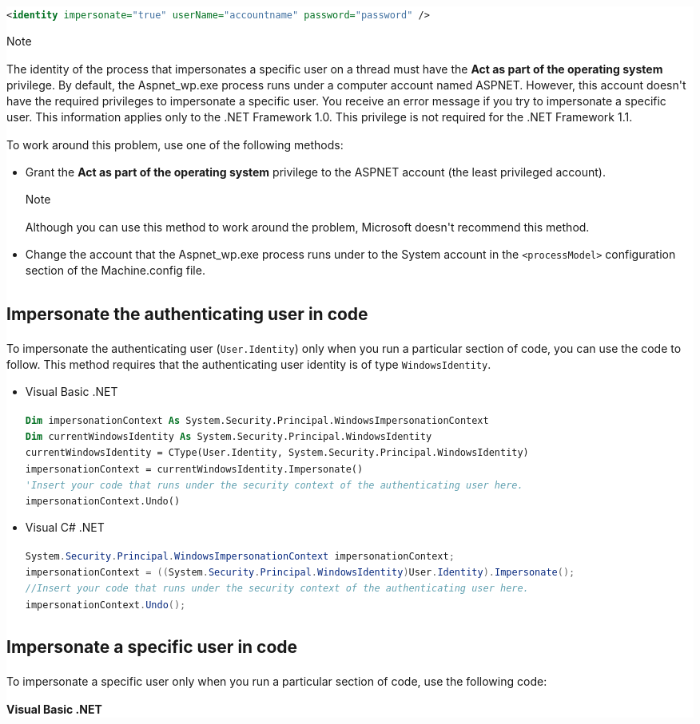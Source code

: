 ```xml
<identity impersonate="true" userName="accountname" password="password" />
```

> [!NOTE]
> The identity of the process that impersonates a specific user on a thread must have the **Act as part of the operating system** privilege. By default, the Aspnet_wp.exe process runs under a computer account named ASPNET. However, this account doesn't have the required privileges to impersonate a specific user. You receive an error message if you try to impersonate a specific user. This information applies only to the .NET Framework 1.0. This privilege is not required for the .NET Framework 1.1.

To work around this problem, use one of the following methods:

- Grant the **Act as part of the operating system** privilege to the ASPNET account (the least privileged account).

    > [!NOTE]
    > Although you can use this method to work around the problem, Microsoft doesn't recommend this method.

- Change the account that the Aspnet_wp.exe process runs under to the System account in the `<processModel>` configuration section of the Machine.config file.

## Impersonate the authenticating user in code

To impersonate the authenticating user (`User.Identity`) only when you run a particular section of code, you can use the code to follow. This method requires that the authenticating user identity is of type `WindowsIdentity`.

- Visual Basic .NET

    ```vb
    Dim impersonationContext As System.Security.Principal.WindowsImpersonationContext
    Dim currentWindowsIdentity As System.Security.Principal.WindowsIdentity
    currentWindowsIdentity = CType(User.Identity, System.Security.Principal.WindowsIdentity)
    impersonationContext = currentWindowsIdentity.Impersonate()
    'Insert your code that runs under the security context of the authenticating user here.
    impersonationContext.Undo()
    ```

- Visual C# .NET

    ```csharp
    System.Security.Principal.WindowsImpersonationContext impersonationContext;
    impersonationContext = ((System.Security.Principal.WindowsIdentity)User.Identity).Impersonate();
    //Insert your code that runs under the security context of the authenticating user here.
    impersonationContext.Undo();
    ```

## Impersonate a specific user in code

To impersonate a specific user only when you run a particular section of code, use the following code:

**Visual Basic .NET**
